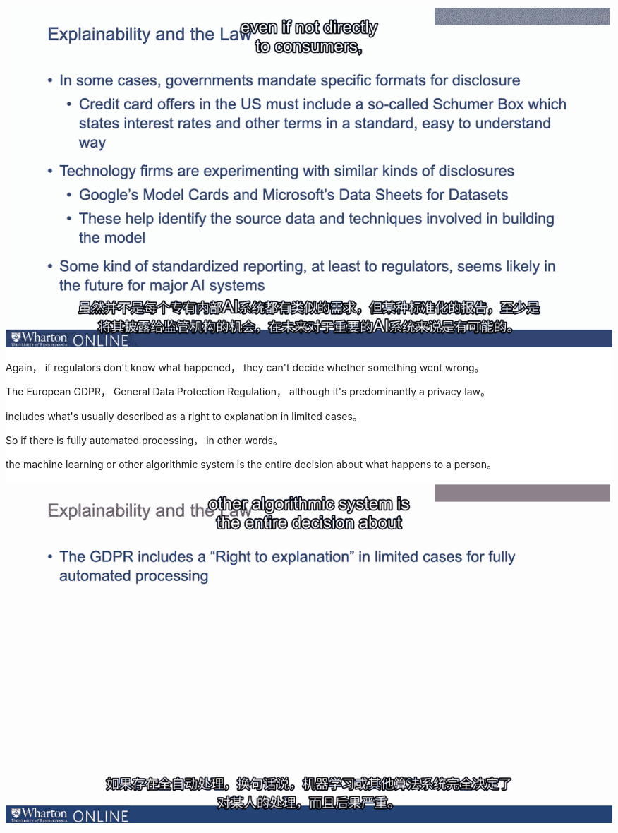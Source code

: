 ![](img/84c3626b2b5189884585efd384da63ab_13.png)

 Again， if regulators don't know what happened， they can't decide whether something went wrong。

 The European GDPR， General Data Protection Regulation， although it's predominantly a privacy law。

 includes what's usually described as a right to explanation in limited cases。

 So if there is fully automated processing， in other words。

 the machine learning or other algorithmic system is the entire decision about what happens to a person。



![](img/84c3626b2b5189884585efd384da63ab_15.png)
